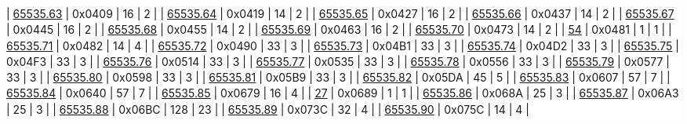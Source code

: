 | [65535.63](./65535.63.md) | 0x0409   |     16 |              2 |
| [65535.64](./65535.64.md) | 0x0419   |     14 |              2 |
| [65535.65](./65535.65.md) | 0x0427   |     16 |              2 |
| [65535.66](./65535.66.md) | 0x0437   |     14 |              2 |
| [65535.67](./65535.67.md) | 0x0445   |     16 |              2 |
| [65535.68](./65535.68.md) | 0x0455   |     14 |              2 |
| [65535.69](./65535.69.md) | 0x0463   |     16 |              2 |
| [65535.70](./65535.70.md) | 0x0473   |     14 |              2 |
| [54](./54.md)             | 0x0481   |      1 |              1 |
| [65535.71](./65535.71.md) | 0x0482   |     14 |              4 |
| [65535.72](./65535.72.md) | 0x0490   |     33 |              3 |
| [65535.73](./65535.73.md) | 0x04B1   |     33 |              3 |
| [65535.74](./65535.74.md) | 0x04D2   |     33 |              3 |
| [65535.75](./65535.75.md) | 0x04F3   |     33 |              3 |
| [65535.76](./65535.76.md) | 0x0514   |     33 |              3 |
| [65535.77](./65535.77.md) | 0x0535   |     33 |              3 |
| [65535.78](./65535.78.md) | 0x0556   |     33 |              3 |
| [65535.79](./65535.79.md) | 0x0577   |     33 |              3 |
| [65535.80](./65535.80.md) | 0x0598   |     33 |              3 |
| [65535.81](./65535.81.md) | 0x05B9   |     33 |              3 |
| [65535.82](./65535.82.md) | 0x05DA   |     45 |              5 |
| [65535.83](./65535.83.md) | 0x0607   |     57 |              7 |
| [65535.84](./65535.84.md) | 0x0640   |     57 |              7 |
| [65535.85](./65535.85.md) | 0x0679   |     16 |              4 |
| [27](./27.md)             | 0x0689   |      1 |              1 |
| [65535.86](./65535.86.md) | 0x068A   |     25 |              3 |
| [65535.87](./65535.87.md) | 0x06A3   |     25 |              3 |
| [65535.88](./65535.88.md) | 0x06BC   |    128 |             23 |
| [65535.89](./65535.89.md) | 0x073C   |     32 |              4 |
| [65535.90](./65535.90.md) | 0x075C   |     14 |              4 |
